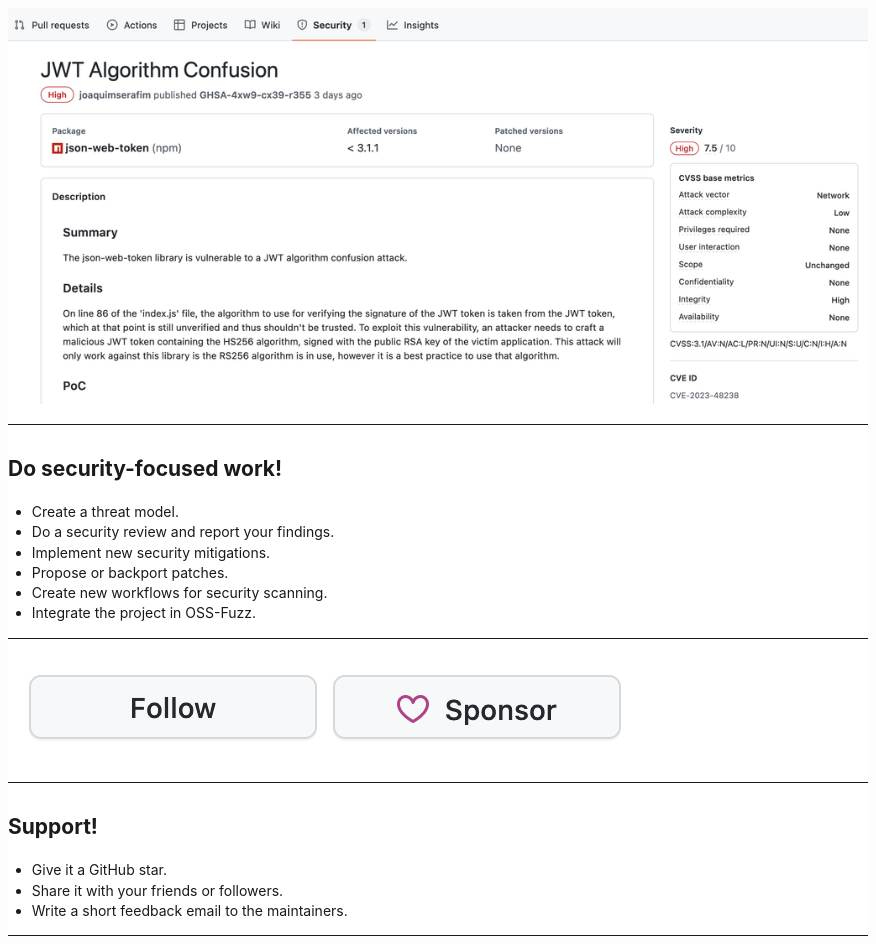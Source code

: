 ![height:400px center](./images/report.png)

---

## Do security-focused work!

* Create a threat model.
* Do a security review and report your findings.
* Implement new security mitigations.
* Propose or backport patches.
* Create new workflows for security scanning.
* Integrate the project in OSS-Fuzz.

---

![height:100px center](./images/sponsor.png)

---

## Support!

* Give it a GitHub star.
* Share it with your friends or followers.
* Write a short feedback email to the maintainers.

---
